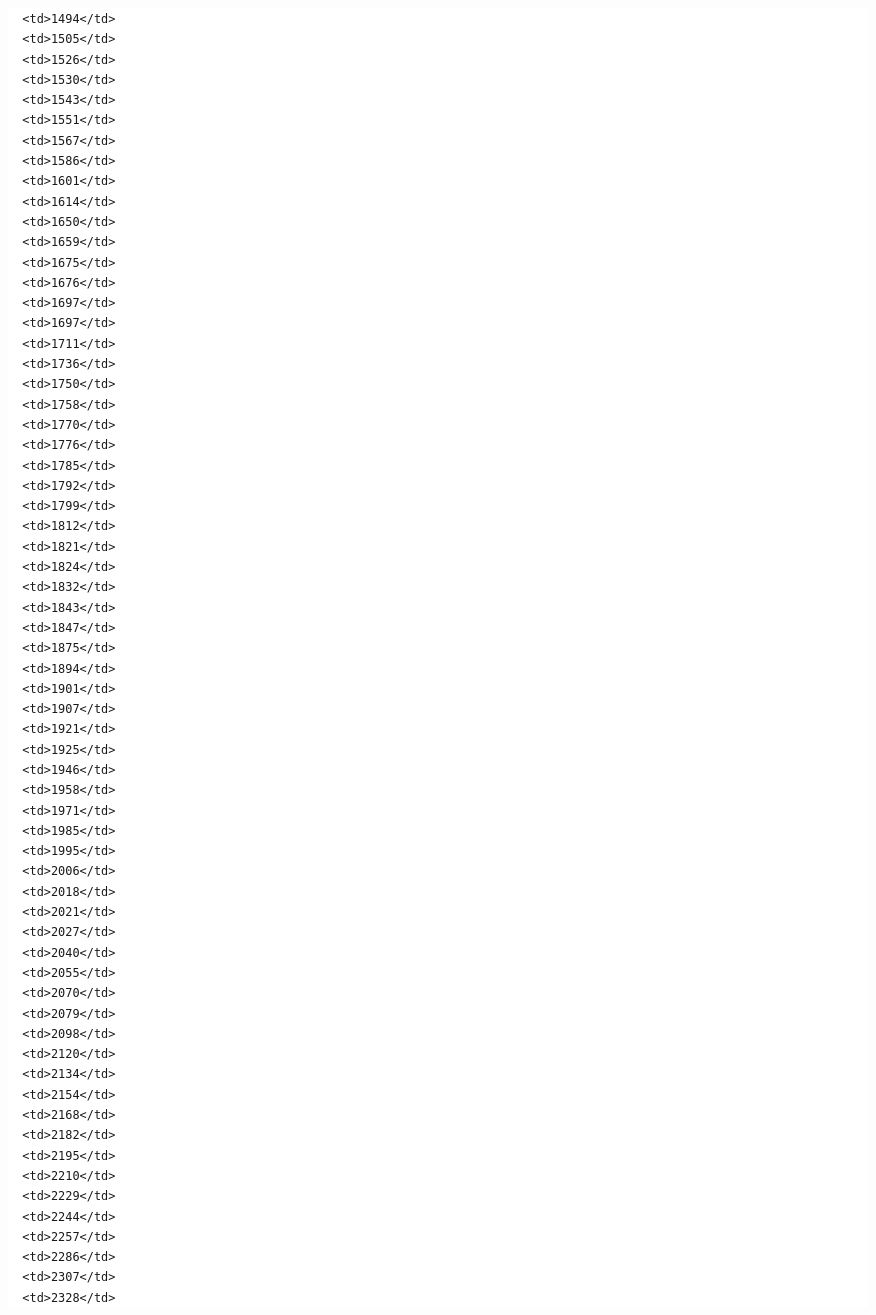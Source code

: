       <td>1494</td>
      <td>1505</td>
      <td>1526</td>
      <td>1530</td>
      <td>1543</td>
      <td>1551</td>
      <td>1567</td>
      <td>1586</td>
      <td>1601</td>
      <td>1614</td>
      <td>1650</td>
      <td>1659</td>
      <td>1675</td>
      <td>1676</td>
      <td>1697</td>
      <td>1697</td>
      <td>1711</td>
      <td>1736</td>
      <td>1750</td>
      <td>1758</td>
      <td>1770</td>
      <td>1776</td>
      <td>1785</td>
      <td>1792</td>
      <td>1799</td>
      <td>1812</td>
      <td>1821</td>
      <td>1824</td>
      <td>1832</td>
      <td>1843</td>
      <td>1847</td>
      <td>1875</td>
      <td>1894</td>
      <td>1901</td>
      <td>1907</td>
      <td>1921</td>
      <td>1925</td>
      <td>1946</td>
      <td>1958</td>
      <td>1971</td>
      <td>1985</td>
      <td>1995</td>
      <td>2006</td>
      <td>2018</td>
      <td>2021</td>
      <td>2027</td>
      <td>2040</td>
      <td>2055</td>
      <td>2070</td>
      <td>2079</td>
      <td>2098</td>
      <td>2120</td>
      <td>2134</td>
      <td>2154</td>
      <td>2168</td>
      <td>2182</td>
      <td>2195</td>
      <td>2210</td>
      <td>2229</td>
      <td>2244</td>
      <td>2257</td>
      <td>2286</td>
      <td>2307</td>
      <td>2328</td>